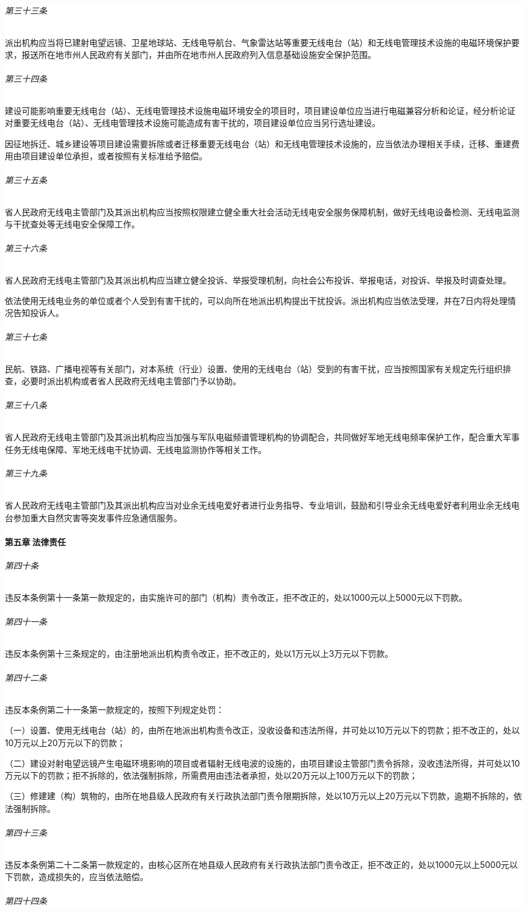 ###### 第三十三条

派出机构应当将已建射电望远镜、卫星地球站、无线电导航台、气象雷达站等重要无线电台（站）和无线电管理技术设施的电磁环境保护要求，报送所在地市州人民政府有关部门，并由所在地市州人民政府列入信息基础设施安全保护范围。

###### 第三十四条

建设可能影响重要无线电台（站）、无线电管理技术设施电磁环境安全的项目时，项目建设单位应当进行电磁兼容分析和论证，经分析论证对重要无线电台（站）、无线电管理技术设施可能造成有害干扰的，项目建设单位应当另行选址建设。

因征地拆迁、城乡建设等项目建设需要拆除或者迁移重要无线电台（站）和无线电管理技术设施的，应当依法办理相关手续，迁移、重建费用由项目建设单位承担，或者按照有关标准给予赔偿。

###### 第三十五条

省人民政府无线电主管部门及其派出机构应当按照权限建立健全重大社会活动无线电安全服务保障机制，做好无线电设备检测、无线电监测与干扰查处等无线电安全保障工作。

###### 第三十六条

省人民政府无线电主管部门及其派出机构应当建立健全投诉、举报受理机制，向社会公布投诉、举报电话，对投诉、举报及时调查处理。

依法使用无线电业务的单位或者个人受到有害干扰的，可以向所在地派出机构提出干扰投诉。派出机构应当依法受理，并在7日内将处理情况告知投诉人。

###### 第三十七条

民航、铁路、广播电视等有关部门，对本系统（行业）设置、使用的无线电台（站）受到的有害干扰，应当按照国家有关规定先行组织排查，必要时派出机构或者省人民政府无线电主管部门予以协助。

###### 第三十八条

省人民政府无线电主管部门及其派出机构应当加强与军队电磁频谱管理机构的协调配合，共同做好军地无线电频率保护工作，配合重大军事任务无线电保障、军地无线电干扰协调、无线电监测协作等相关工作。

###### 第三十九条

省人民政府无线电主管部门及其派出机构应当对业余无线电爱好者进行业务指导、专业培训，鼓励和引导业余无线电爱好者利用业余无线电台参加重大自然灾害等突发事件应急通信服务。

#### 第五章 法律责任

###### 第四十条

违反本条例第十一条第一款规定的，由实施许可的部门（机构）责令改正，拒不改正的，处以1000元以上5000元以下罚款。

###### 第四十一条

违反本条例第十三条规定的，由注册地派出机构责令改正，拒不改正的，处以1万元以上3万元以下罚款。

###### 第四十二条

违反本条例第二十一条第一款规定的，按照下列规定处罚：

（一）设置、使用无线电台（站）的，由所在地派出机构责令改正，没收设备和违法所得，并可处以10万元以下的罚款；拒不改正的，处以10万元以上20万元以下的罚款；

（二）建设对射电望远镜产生电磁环境影响的项目或者辐射无线电波的设施的，由项目建设主管部门责令拆除，没收违法所得，并可处以10万元以下的罚款；拒不拆除的，依法强制拆除，所需费用由违法者承担，处以20万元以上100万元以下的罚款；

（三）修建建（构）筑物的，由所在地县级人民政府有关行政执法部门责令限期拆除，处以10万元以上20万元以下罚款，逾期不拆除的，依法强制拆除。

###### 第四十三条

违反本条例第二十二条第一款规定的，由核心区所在地县级人民政府有关行政执法部门责令改正，拒不改正的，处以1000元以上5000元以下罚款，造成损失的，应当依法赔偿。

###### 第四十四条
